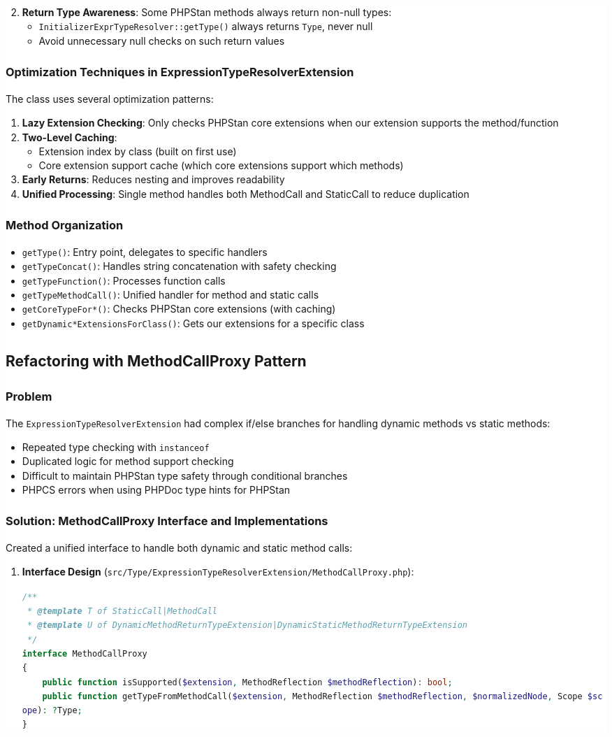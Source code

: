 2. **Return Type Awareness**: Some PHPStan methods always return non-null types:
   - `InitializerExprTypeResolver::getType()` always returns `Type`, never null
   - Avoid unnecessary null checks on such return values

### Optimization Techniques in ExpressionTypeResolverExtension

The class uses several optimization patterns:

1. **Lazy Extension Checking**: Only checks PHPStan core extensions when our extension supports the method/function
2. **Two-Level Caching**:
   - Extension index by class (built on first use)
   - Core extension support cache (which core extensions support which methods)
3. **Early Returns**: Reduces nesting and improves readability
4. **Unified Processing**: Single method handles both MethodCall and StaticCall to reduce duplication

### Method Organization

- `getType()`: Entry point, delegates to specific handlers
- `getTypeConcat()`: Handles string concatenation with safety checking
- `getTypeFunction()`: Processes function calls
- `getTypeMethodCall()`: Unified handler for method and static calls
- `getCoreTypeFor*()`: Checks PHPStan core extensions (with caching)
- `getDynamic*ExtensionsForClass()`: Gets our extensions for a specific class

## Refactoring with MethodCallProxy Pattern

### Problem
The `ExpressionTypeResolverExtension` had complex if/else branches for handling dynamic methods vs static methods:
- Repeated type checking with `instanceof`
- Duplicated logic for method support checking
- Difficult to maintain PHPStan type safety through conditional branches
- PHPCS errors when using PHPDoc type hints for PHPStan

### Solution: MethodCallProxy Interface and Implementations

Created a unified interface to handle both dynamic and static method calls:

1. **Interface Design** (`src/Type/ExpressionTypeResolverExtension/MethodCallProxy.php`):
   ```php
   /**
    * @template T of StaticCall|MethodCall
    * @template U of DynamicMethodReturnTypeExtension|DynamicStaticMethodReturnTypeExtension
    */
   interface MethodCallProxy
   {
       public function isSupported($extension, MethodReflection $methodReflection): bool;
       public function getTypeFromMethodCall($extension, MethodReflection $methodReflection, $normalizedNode, Scope $scope): ?Type;
   }
   ```
